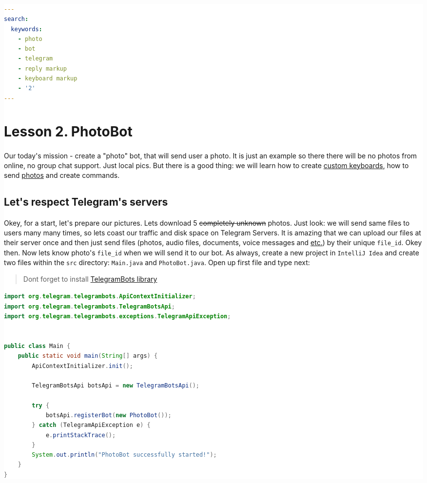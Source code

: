 ```yaml
---
search:
  keywords:
    - photo
    - bot
    - telegram
    - reply markup
    - keyboard markup
    - '2'
---
```


# Lesson 2. PhotoBot

Our today's mission - create a "photo" bot, that will send user a photo. It is just an example so there there will be no photos from online, no group chat support. Just local pics. But there is a good thing: we will learn how to create [custom keyboards](https://core.telegram.org/bots/api#replykeyboardmarkup), how to send [photos](https://core.telegram.org/bots/api#photosize) and create commands.

## Let's respect Telegram's servers

Okey, for a start, let's prepare our pictures. Lets download 5 ~~completely unknown~~ photos. Just look: we will send same files to users many many times, so lets coast our traffic and disk space on Telegram Servers. It is amazing that we can upload our files at their server once and then just send files \(photos, audio files, documents, voice messages and [etc.](https://core.telegram.org/bots/api#available-types)\) by their unique `file_id`. Okey then. Now lets know photo's `file_id` when we will send it to our bot. As always, create a new project in `IntelliJ Idea` and create two files within the `src` directory: `Main.java` and `PhotoBot.java`. Open up first file and type next:

> Dont forget to install [TelegramBots library](https://github.com/rubenlagus/TelegramBots)

```java
import org.telegram.telegrambots.ApiContextInitializer;
import org.telegram.telegrambots.TelegramBotsApi;
import org.telegram.telegrambots.exceptions.TelegramApiException;


public class Main {
    public static void main(String[] args) {
        ApiContextInitializer.init();

        TelegramBotsApi botsApi = new TelegramBotsApi();

        try {
            botsApi.registerBot(new PhotoBot());
        } catch (TelegramApiException e) {
            e.printStackTrace();
        }
        System.out.println("PhotoBot successfully started!");
    }
}
```
